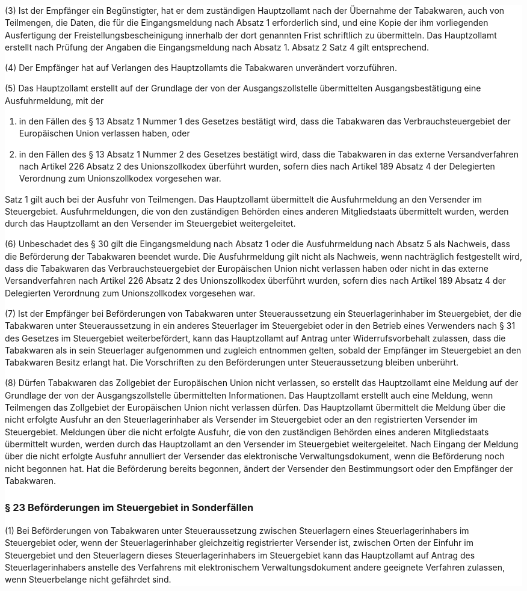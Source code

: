(3) Ist der Empfänger ein Begünstigter, hat er dem zuständigen Hauptzollamt nach der Übernahme der Tabakwaren, auch von Teilmengen, die Daten, die für die Eingangsmeldung nach Absatz 1 erforderlich sind, und eine Kopie der ihm vorliegenden Ausfertigung der Freistellungsbescheinigung innerhalb der dort genannten Frist schriftlich zu übermitteln. Das Hauptzollamt erstellt nach Prüfung der Angaben die Eingangsmeldung nach Absatz 1. Absatz 2 Satz 4 gilt entsprechend.

(4) Der Empfänger hat auf Verlangen des Hauptzollamts die Tabakwaren unverändert vorzuführen.

(5) Das Hauptzollamt erstellt auf der Grundlage der von der Ausgangszollstelle übermittelten Ausgangsbestätigung eine Ausfuhrmeldung, mit der

1.  in den Fällen des § 13 Absatz 1 Nummer 1 des Gesetzes bestätigt wird, dass die Tabakwaren das Verbrauchsteuergebiet der Europäischen Union verlassen haben, oder


2.  in den Fällen des § 13 Absatz 1 Nummer 2 des Gesetzes bestätigt wird, dass die Tabakwaren in das externe Versandverfahren nach Artikel 226 Absatz 2 des Unionszollkodex überführt wurden, sofern dies nach Artikel 189 Absatz 4 der Delegierten Verordnung zum Unionszollkodex vorgesehen war.



Satz 1 gilt auch bei der Ausfuhr von Teilmengen. Das Hauptzollamt übermittelt die Ausfuhrmeldung an den Versender im Steuergebiet. Ausfuhrmeldungen, die von den zuständigen Behörden eines anderen Mitgliedstaats übermittelt wurden, werden durch das Hauptzollamt an den Versender im Steuergebiet weitergeleitet.

(6) Unbeschadet des § 30 gilt die Eingangsmeldung nach Absatz 1 oder die Ausfuhrmeldung nach Absatz 5 als Nachweis, dass die Beförderung der Tabakwaren beendet wurde. Die Ausfuhrmeldung gilt nicht als Nachweis, wenn nachträglich festgestellt wird, dass die Tabakwaren das Verbrauchsteuergebiet der Europäischen Union nicht verlassen haben oder nicht in das externe Versandverfahren nach Artikel 226 Absatz 2 des Unionszollkodex überführt wurden, sofern dies nach Artikel 189 Absatz 4 der Delegierten Verordnung zum Unionszollkodex vorgesehen war.

(7) Ist der Empfänger bei Beförderungen von Tabakwaren unter Steueraussetzung ein Steuerlagerinhaber im Steuergebiet, der die Tabakwaren unter Steueraussetzung in ein anderes Steuerlager im Steuergebiet oder in den Betrieb eines Verwenders nach § 31 des Gesetzes im Steuergebiet weiterbefördert, kann das Hauptzollamt auf Antrag unter Widerrufsvorbehalt zulassen, dass die Tabakwaren als in sein Steuerlager aufgenommen und zugleich entnommen gelten, sobald der Empfänger im Steuergebiet an den Tabakwaren Besitz erlangt hat. Die Vorschriften zu den Beförderungen unter Steueraussetzung bleiben unberührt.

(8) Dürfen Tabakwaren das Zollgebiet der Europäischen Union nicht verlassen, so erstellt das Hauptzollamt eine Meldung auf der Grundlage der von der Ausgangszollstelle übermittelten Informationen. Das Hauptzollamt erstellt auch eine Meldung, wenn Teilmengen das Zollgebiet der Europäischen Union nicht verlassen dürfen. Das Hauptzollamt übermittelt die Meldung über die nicht erfolgte Ausfuhr an den Steuerlagerinhaber als Versender im Steuergebiet oder an den registrierten Versender im Steuergebiet. Meldungen über die nicht erfolgte Ausfuhr, die von den zuständigen Behörden eines anderen Mitgliedstaats übermittelt wurden, werden durch das Hauptzollamt an den Versender im Steuergebiet weitergeleitet. Nach Eingang der Meldung über die nicht erfolgte Ausfuhr annulliert der Versender das elektronische Verwaltungsdokument, wenn die Beförderung noch nicht begonnen hat. Hat die Beförderung bereits begonnen, ändert der Versender den Bestimmungsort oder den Empfänger der Tabakwaren.


### § 23 Beförderungen im Steuergebiet in Sonderfällen

(1) Bei Beförderungen von Tabakwaren unter Steueraussetzung zwischen Steuerlagern eines Steuerlagerinhabers im Steuergebiet oder, wenn der Steuerlagerinhaber gleichzeitig registrierter Versender ist, zwischen Orten der Einfuhr im Steuergebiet und den Steuerlagern dieses Steuerlagerinhabers im Steuergebiet kann das Hauptzollamt auf Antrag des Steuerlagerinhabers anstelle des Verfahrens mit elektronischem Verwaltungsdokument andere geeignete Verfahren zulassen, wenn Steuerbelange nicht gefährdet sind.
